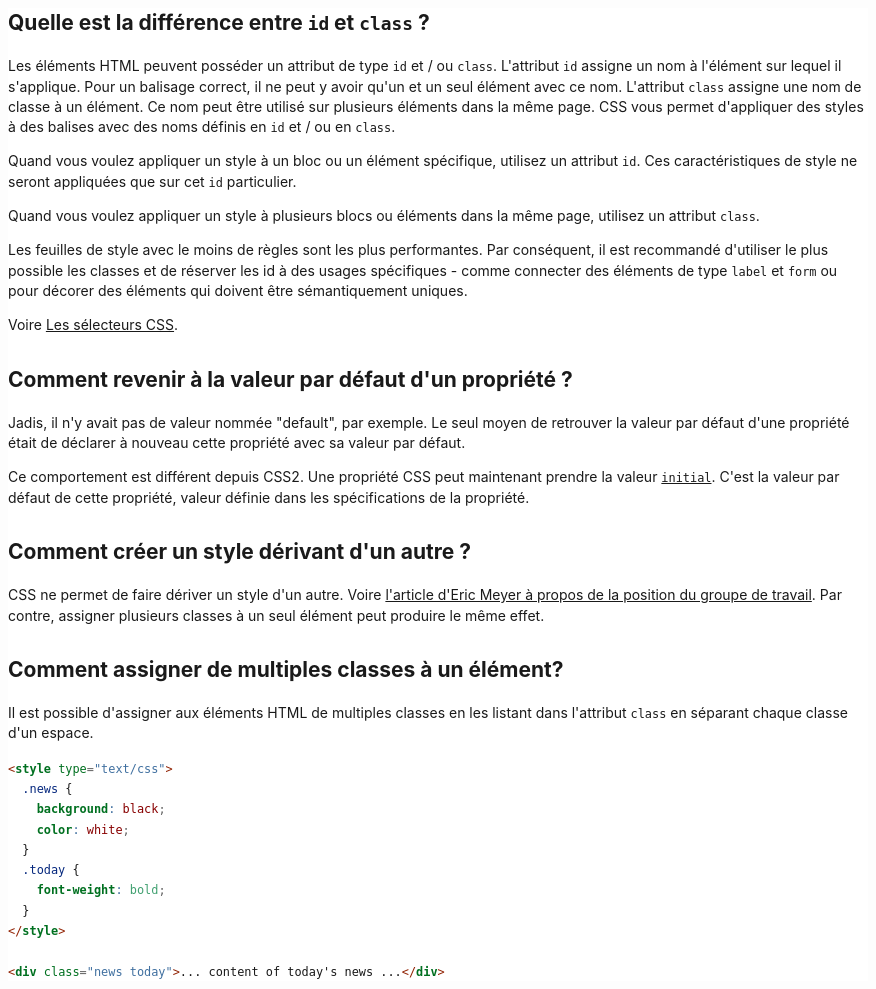 ## Quelle est la différence entre `id` et `class` ?

Les éléments HTML peuvent posséder un attribut de type `id` et / ou `class`. L'attribut `id` assigne un nom à l'élément sur lequel il s'applique. Pour un balisage correct, il ne peut y avoir qu'un et un seul élément avec ce nom. L'attribut `class` assigne une nom de classe à un élément. Ce nom peut être utilisé sur plusieurs éléments dans la même page. CSS vous permet d'appliquer des styles à des balises avec des noms définis en `id` et / ou en `class`.

Quand vous voulez appliquer un style à un bloc ou un élément spécifique, utilisez un attribut `id`. Ces caractéristiques de style ne seront appliquées que sur cet `id` particulier.

Quand vous voulez appliquer un style à plusieurs blocs ou éléments dans la même page, utilisez un attribut `class`.

Les feuilles de style avec le moins de règles sont les plus performantes. Par conséquent, il est recommandé d'utiliser le plus possible les classes et de réserver les id à des usages spécifiques - comme connecter des éléments de type `label` et `form` ou pour décorer des éléments qui doivent être sémantiquement uniques.

Voire [Les sélecteurs CSS](/fr/docs/CSS/Premiers_pas/Les_sélecteurs).

## Comment revenir à la valeur par défaut d'un propriété ?

Jadis, il n'y avait pas de valeur nommée "default", par exemple. Le seul moyen de retrouver la valeur par défaut d'une propriété était de déclarer à nouveau cette propriété avec sa valeur par défaut.

Ce comportement est différent depuis CSS2. Une propriété CSS peut maintenant prendre la valeur [`initial`](/fr/docs/Web/CSS/initial). C'est la valeur par défaut de cette propriété, valeur définie dans les spécifications de la propriété.

## Comment créer un style dérivant d'un autre ?

CSS ne permet de faire dériver un style d'un autre. Voire [l'article d'Eric Meyer à propos de la position du groupe de travail](http://archivist.incutio.com/viewlist/css-discuss/2685). Par contre, assigner plusieurs classes à un seul élément peut produire le même effet.

## Comment assigner de multiples classes à un élément?

Il est possible d'assigner aux éléments HTML de multiples classes en les listant dans l'attribut `class` en séparant chaque classe d'un espace.

```html
<style type="text/css">
  .news {
    background: black;
    color: white;
  }
  .today {
    font-weight: bold;
  }
</style>

<div class="news today">... content of today's news ...</div>
```
